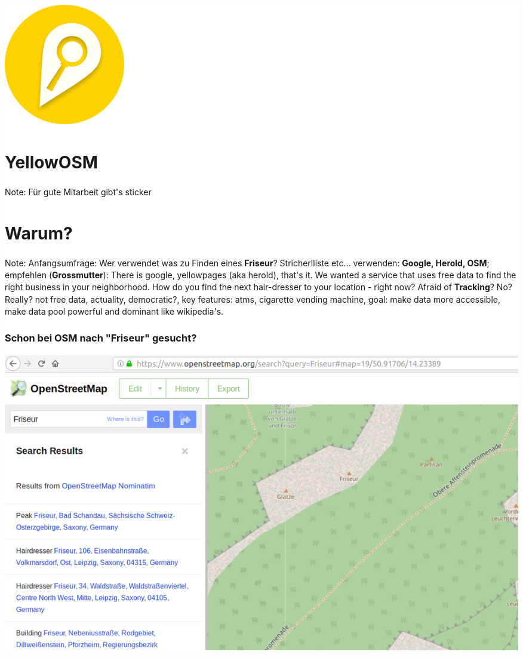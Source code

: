 <div style="display:flex; flex-direction:column; justify-content:center">
<a href="https://yellowosm.com/"><img src="imgs/YOSM_square_200.png" /></a>
<h1 style="text-transform:none">YellowOSM</h1></div>
Note: Für gute Mitarbeit gibt's sticker


# Warum?
Note: Anfangsumfrage: Wer verwendet was zu Finden eines **Friseur**? Stricherlliste etc...
verwenden: **Google, Herold, OSM**; empfehlen (**Grossmutter**):
There is google, yellowpages (aka herold), that's it. We wanted a service that
uses free data to find the right business in your neighborhood.
How do you find the next hair-dresser to your location - right now?
Afraid of **Tracking**? No? Really?
not free data, actuality, democratic?,
key features: atms, cigarette vending machine,
goal: make data more accessible, make data pool powerful and dominant like wikipedia's.


### Schon bei OSM nach "Friseur" gesucht?
<img src="imgs/ff_friseur.png">
